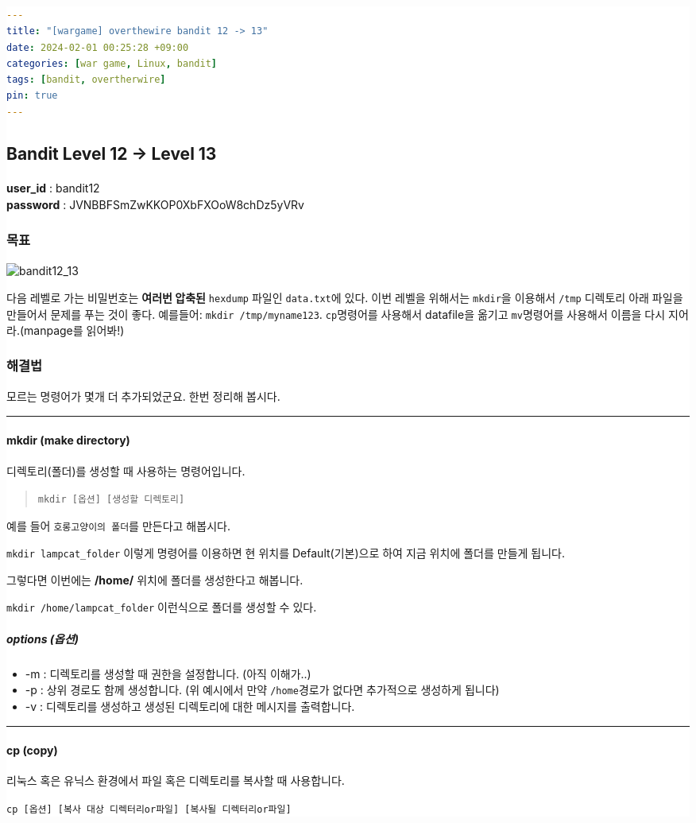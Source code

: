 ```yaml
---
title: "[wargame] overthewire bandit 12 -> 13"
date: 2024-02-01 00:25:28 +09:00
categories: [war game, Linux, bandit]
tags: [bandit, overtherwire]
pin: true
---
```


## Bandit Level 12 -> Level 13

**user_id** : bandit12<br/>
**password** : JVNBBFSmZwKKOP0XbFXOoW8chDz5yVRv

### 목표

![bandit12_13](https://github.com/oil-lamp-cat/oil-lamp-cat.github.io/assets/103806022/bd856e0b-0860-41b0-84d5-a5b08b9c6387)

다음 레벨로 가는 비밀번호는 **여러번 압축된** `hexdump` 파일인 `data.txt`에 있다. 이번 레벨을 위해서는 `mkdir`을 이용해서 `/tmp` 디렉토리 아래 파일을 만들어서 문제를 푸는 것이 좋다. 예를들어: `mkdir /tmp/myname123`. `cp`명령어를 사용해서 datafile을 옮기고 `mv`명령어를 사용해서 이름을 다시 지어라.(manpage를 읽어봐!)

### 해결법

모르는 명령어가 몇개 더 추가되었군요. 한번 정리해 봅시다.

---

#### mkdir (make directory)

디렉토리(폴더)를 생성할 때 사용하는 명령어입니다.

> `mkdir [옵션] [생성할 디렉토리]`

예를 들어 `호롱고양이의 폴더`를 만든다고 해봅시다.

`mkdir lampcat_folder` 이렇게 명령어를 이용하면 현 위치를 Default(기본)으로 하여 지금 위치에 폴더를 만들게 됩니다.

그렇다면 이번에는 **/home/** 위치에 폴더를 생성한다고 해봅니다.

`mkdir /home/lampcat_folder` 이런식으로 폴더를 생성할 수 있다.

##### options (옵션)

- -m : 디렉토리를 생성할 때 권한을 설정합니다. (아직 이해가..)
- -p : 상위 경로도 함께 생성합니다. (위 예시에서 만약 `/home`경로가 없다면 추가적으로 생성하게 됩니다)
- -v : 디렉토리를 생성하고 생성된 디렉토리에 대한 메시지를 출력합니다.

---

#### cp (copy)

리눅스 혹은 유닉스 환경에서 파일 혹은 디렉토리를 복사할 때 사용합니다.

```shell
cp [옵션] [복사 대상 디렉터리or파일] [복사될 디렉터리or파일]
```
